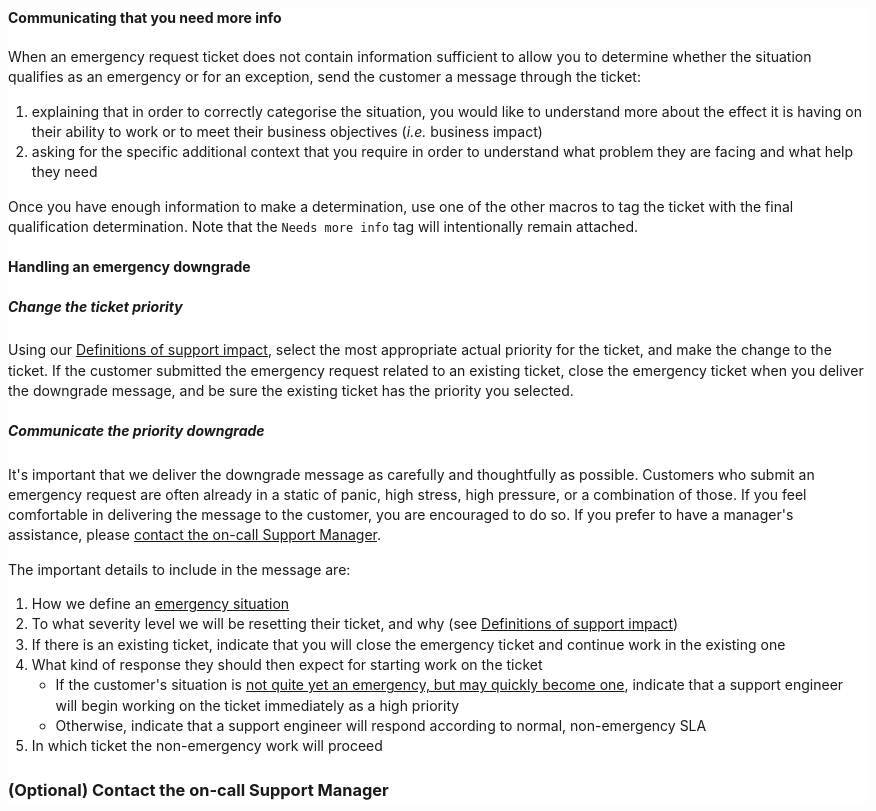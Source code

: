 #### Communicating that you need more info

When an emergency request ticket does not contain information sufficient to
allow you to determine whether the situation qualifies as an emergency or for
an exception, send the customer a message through the ticket:

1. explaining that in order to correctly categorise the situation, you would
   like to understand more about the effect it is having on their ability to
   work or to meet their business objectives (*i.e.* business impact)
1. asking for the specific additional context that you require in order to
   understand what problem they are facing and what help they need

Once you have enough information to make a determination, use one of the other macros to tag the ticket with the final qualification determination. Note that the `Needs more info` tag will intentionally remain attached.

#### Handling an emergency downgrade

##### Change the ticket priority

Using our [Definitions of support impact](https://about.gitlab.com/support/definitions/#definitions-of-support-impact),
select the most appropriate actual priority for the ticket, and make the change
to the ticket. If the customer submitted the emergency request related to an
existing ticket, close the emergency ticket when you deliver the downgrade
message, and be sure the existing ticket has the priority you selected.

##### Communicate the priority downgrade

It's important that we deliver the downgrade message as carefully and
thoughtfully as possible. Customers who submit an emergency request are often
already in a static of panic, high stress, high pressure, or a combination of
those. If you feel comfortable in delivering the message to the customer, you
are encouraged to do so. If you prefer to have a manager's assistance, please
[contact the on-call Support Manager](#optional-contact-the-on-call-support-manager).

The important details to include in the message are:

1. How we define an [emergency situation](https://about.gitlab.com/support/definitions/#severity-1)
1. To what severity level we will be resetting their ticket, and why (see
   [Definitions of support impact](https://about.gitlab.com/support/definitions/#definitions-of-support-impact))
1. If there is an existing ticket, indicate that you will close the emergency
   ticket and continue work in the existing one
1. What kind of response they should then expect for starting work on
   the ticket
   - If the customer's situation is [not quite yet an emergency, but may quickly become one](#situations-that-might-or-might-not-be-emergencies),
     indicate that a support engineer will begin working on the ticket
     immediately as a high priority
   - Otherwise, indicate that a support engineer will respond according to
     normal, non-emergency SLA
1. In which ticket the non-emergency work will proceed

### (Optional) Contact the on-call Support Manager
